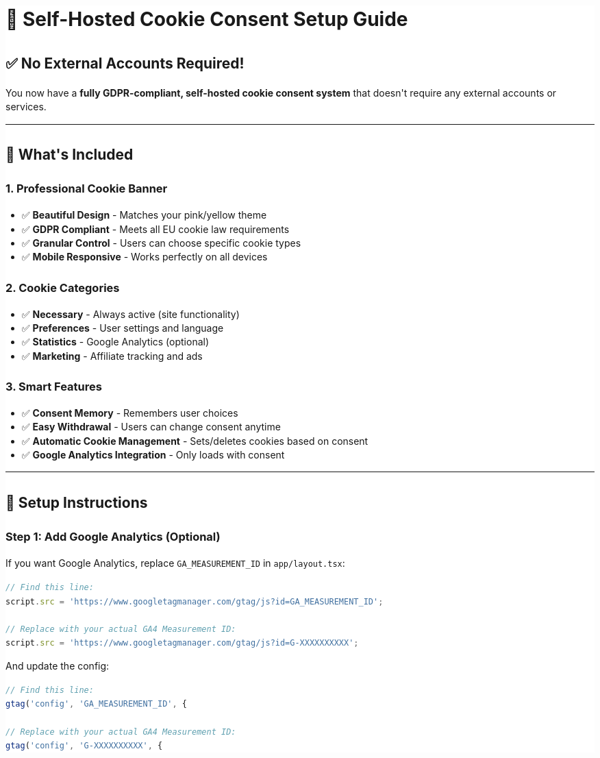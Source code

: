 # 🍪 Self-Hosted Cookie Consent Setup Guide

## ✅ **No External Accounts Required!**

You now have a **fully GDPR-compliant, self-hosted cookie consent system** that doesn't require any external accounts or services.

---

## 🎯 **What's Included**

### **1. Professional Cookie Banner**
- ✅ **Beautiful Design** - Matches your pink/yellow theme
- ✅ **GDPR Compliant** - Meets all EU cookie law requirements
- ✅ **Granular Control** - Users can choose specific cookie types
- ✅ **Mobile Responsive** - Works perfectly on all devices

### **2. Cookie Categories**
- ✅ **Necessary** - Always active (site functionality)
- ✅ **Preferences** - User settings and language
- ✅ **Statistics** - Google Analytics (optional)
- ✅ **Marketing** - Affiliate tracking and ads

### **3. Smart Features**
- ✅ **Consent Memory** - Remembers user choices
- ✅ **Easy Withdrawal** - Users can change consent anytime
- ✅ **Automatic Cookie Management** - Sets/deletes cookies based on consent
- ✅ **Google Analytics Integration** - Only loads with consent

---

## 🔧 **Setup Instructions**

### **Step 1: Add Google Analytics (Optional)**
If you want Google Analytics, replace `GA_MEASUREMENT_ID` in `app/layout.tsx`:

```typescript
// Find this line:
script.src = 'https://www.googletagmanager.com/gtag/js?id=GA_MEASUREMENT_ID';

// Replace with your actual GA4 Measurement ID:
script.src = 'https://www.googletagmanager.com/gtag/js?id=G-XXXXXXXXXX';
```

And update the config:
```typescript
// Find this line:
gtag('config', 'GA_MEASUREMENT_ID', {

// Replace with your actual GA4 Measurement ID:
gtag('config', 'G-XXXXXXXXXX', {
```

